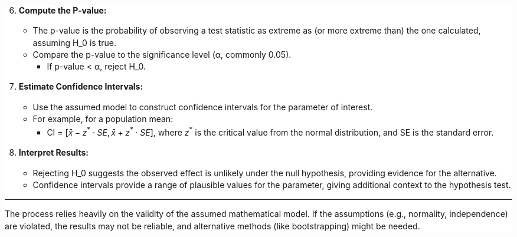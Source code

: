 6. **Compute the P-value:**
   - The p-value is the probability of observing a test statistic as extreme as (or more extreme than) the one calculated, assuming H_0 is true.
   - Compare the p-value to the significance level (α, commonly 0.05).
     - If p-value < α, reject H_0.

7. **Estimate Confidence Intervals:**
   - Use the assumed model to construct confidence intervals for the parameter of interest.
   - For example, for a population mean:
     - CI = [$\bar{x} - z^* \cdot SE, \bar{x} + z^* \cdot SE$], where $z^*$ is the critical value from the normal distribution, and SE is the standard error.

8. **Interpret Results:**
   - Rejecting H_0 suggests the observed effect is unlikely under the null hypothesis, providing evidence for the alternative.
   - Confidence intervals provide a range of plausible values for the parameter, giving additional context to the hypothesis test.

---

The process relies heavily on the validity of the assumed mathematical model. If the assumptions (e.g., normality, independence) are violated, the results may not be reliable, and alternative methods (like bootstrapping) might be needed.
